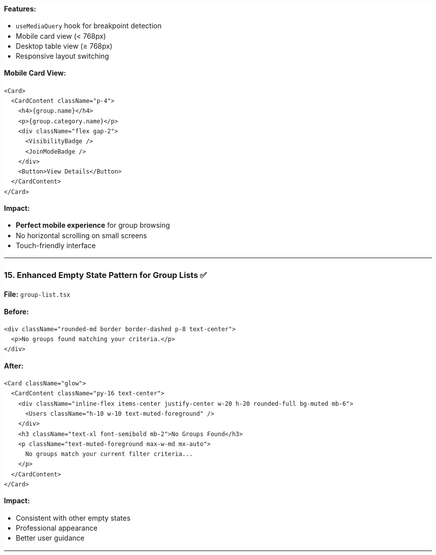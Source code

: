 **Features:**
- `useMediaQuery` hook for breakpoint detection
- Mobile card view (< 768px)
- Desktop table view (≥ 768px)
- Responsive layout switching

**Mobile Card View:**
```tsx
<Card>
  <CardContent className="p-4">
    <h4>{group.name}</h4>
    <p>{group.category.name}</p>
    <div className="flex gap-2">
      <VisibilityBadge />
      <JoinModeBadge />
    </div>
    <Button>View Details</Button>
  </CardContent>
</Card>
```

**Impact:**
- **Perfect mobile experience** for group browsing
- No horizontal scrolling on small screens
- Touch-friendly interface

---

### 15. Enhanced Empty State Pattern for Group Lists ✅
**File:** `group-list.tsx`

**Before:**
```tsx
<div className="rounded-md border border-dashed p-8 text-center">
  <p>No groups found matching your criteria.</p>
</div>
```

**After:**
```tsx
<Card className="glow">
  <CardContent className="py-16 text-center">
    <div className="inline-flex items-center justify-center w-20 h-20 rounded-full bg-muted mb-6">
      <Users className="h-10 w-10 text-muted-foreground" />
    </div>
    <h3 className="text-xl font-semibold mb-2">No Groups Found</h3>
    <p className="text-muted-foreground max-w-md mx-auto">
      No groups match your current filter criteria...
    </p>
  </CardContent>
</Card>
```

**Impact:**
- Consistent with other empty states
- Professional appearance
- Better user guidance

---